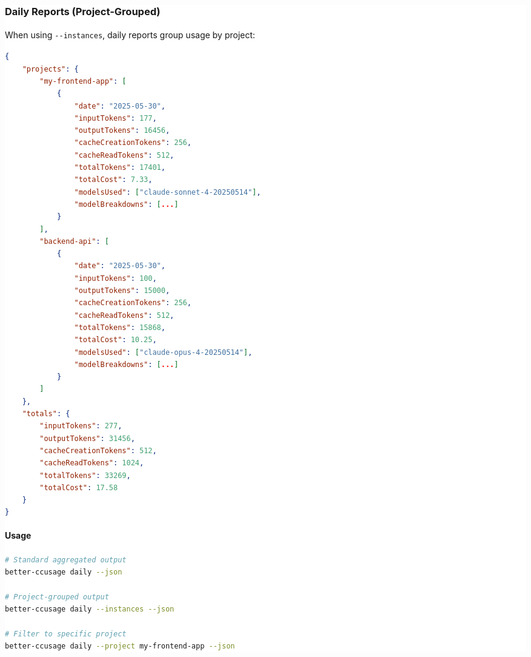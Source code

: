 ### Daily Reports (Project-Grouped)

When using `--instances`, daily reports group usage by project:



```json
{
	"projects": {
		"my-frontend-app": [
			{
				"date": "2025-05-30",
				"inputTokens": 177,
				"outputTokens": 16456,
				"cacheCreationTokens": 256,
				"cacheReadTokens": 512,
				"totalTokens": 17401,
				"totalCost": 7.33,
				"modelsUsed": ["claude-sonnet-4-20250514"],
				"modelBreakdowns": [...]
			}
		],
		"backend-api": [
			{
				"date": "2025-05-30",
				"inputTokens": 100,
				"outputTokens": 15000,
				"cacheCreationTokens": 256,
				"cacheReadTokens": 512,
				"totalTokens": 15868,
				"totalCost": 10.25,
				"modelsUsed": ["claude-opus-4-20250514"],
				"modelBreakdowns": [...]
			}
		]
	},
	"totals": {
		"inputTokens": 277,
		"outputTokens": 31456,
		"cacheCreationTokens": 512,
		"cacheReadTokens": 1024,
		"totalTokens": 33269,
		"totalCost": 17.58
	}
}
```

#### Usage

```bash
# Standard aggregated output
better-ccusage daily --json

# Project-grouped output
better-ccusage daily --instances --json

# Filter to specific project
better-ccusage daily --project my-frontend-app --json
```
